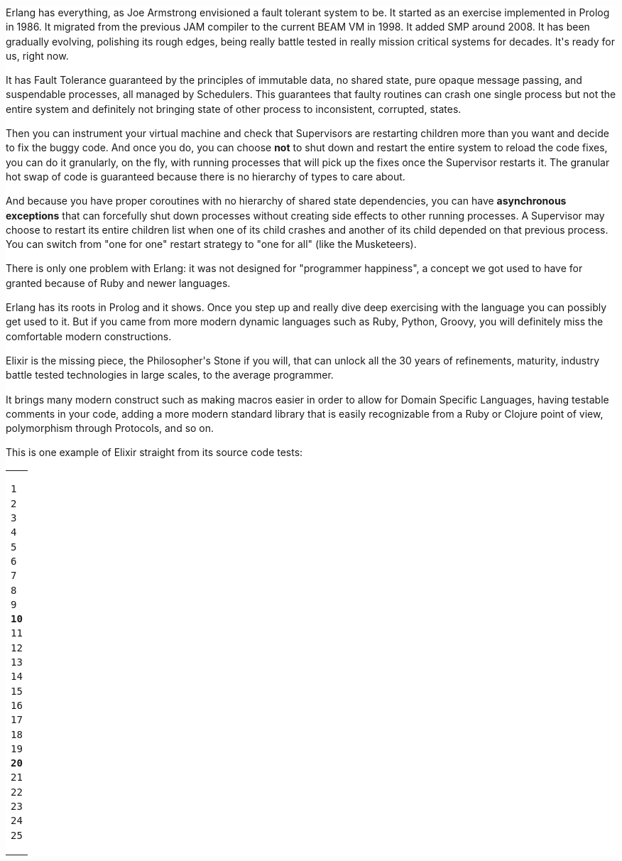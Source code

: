 <p>Erlang has everything, as Joe Armstrong envisioned a fault tolerant system to be. It started as an exercise implemented in Prolog in 1986. It migrated from the previous JAM compiler to the current BEAM VM in 1998. It added SMP around 2008. It has been gradually evolving, polishing its rough edges, being really battle tested in really mission critical systems for decades. It's ready for us, right now.</p>
<p>It has Fault Tolerance guaranteed by the principles of immutable data, no shared state, pure opaque message passing, and suspendable processes, all managed by Schedulers. This guarantees that faulty routines can crash one single process but not the entire system and definitely not bringing state of other process to inconsistent, corrupted, states.</p>
<p>Then you can instrument your virtual machine and check that Supervisors are restarting children more than you want and decide to fix the buggy code. And once you do, you can choose <strong>not</strong> to shut down and restart the entire system to reload the code fixes, you can do it granularly, on the fly, with running processes that will pick up the fixes once the Supervisor restarts it. The granular hot swap of code is guaranteed because there is no hierarchy of types to care about.</p>
<p>And because you have proper coroutines with no hierarchy of shared state dependencies, you can have <strong>asynchronous exceptions</strong> that can forcefully shut down processes without creating side effects to other running processes. A Supervisor may choose to restart its entire children list when one of its child crashes and another of its child depended on that previous process. You can switch from "one for one" restart strategy to "one for all" (like the Musketeers).</p>
<p>There is only one problem with Erlang: it was not designed for "programmer happiness", a concept we got used to have for granted because of Ruby and newer languages.</p>
<p>Erlang has its roots in Prolog and it shows. Once you step up and really dive deep exercising with the language you can possibly get used to it. But if you came from more modern dynamic languages such as Ruby, Python, Groovy, you will definitely miss the comfortable modern constructions.</p>
<p>Elixir is the missing piece, the Philosopher's Stone if you will, that can unlock all the 30 years of refinements, maturity, industry battle tested technologies in large scales, to the average programmer.</p>
<p>It brings many modern construct such as making macros easier in order to allow for Domain Specific Languages, having testable comments in your code, adding a more modern standard library that is easily recognizable from a Ruby or Clojure point of view, polymorphism through Protocols, and so on.</p>
<p>This is one example of Elixir straight from its source code tests:</p>
<table class="CodeRay">
  <tbody>
    <tr>
      <td class="line_numbers" title="click to toggle" onclick="with (this.firstChild.style) { display = (display == '') ? 'none' : '' }"><pre>1<tt>
</tt>2<tt>
</tt>3<tt>
</tt>4<tt>
</tt>5<tt>
</tt>6<tt>
</tt>7<tt>
</tt>8<tt>
</tt>9<tt>
</tt><strong>10</strong><tt>
</tt>11<tt>
</tt>12<tt>
</tt>13<tt>
</tt>14<tt>
</tt>15<tt>
</tt>16<tt>
</tt>17<tt>
</tt>18<tt>
</tt>19<tt>
</tt><strong>20</strong><tt>
</tt>21<tt>
</tt>22<tt>
</tt>23<tt>
</tt>24<tt>
</tt>25<tt>
</tt></pre>
      </td>
